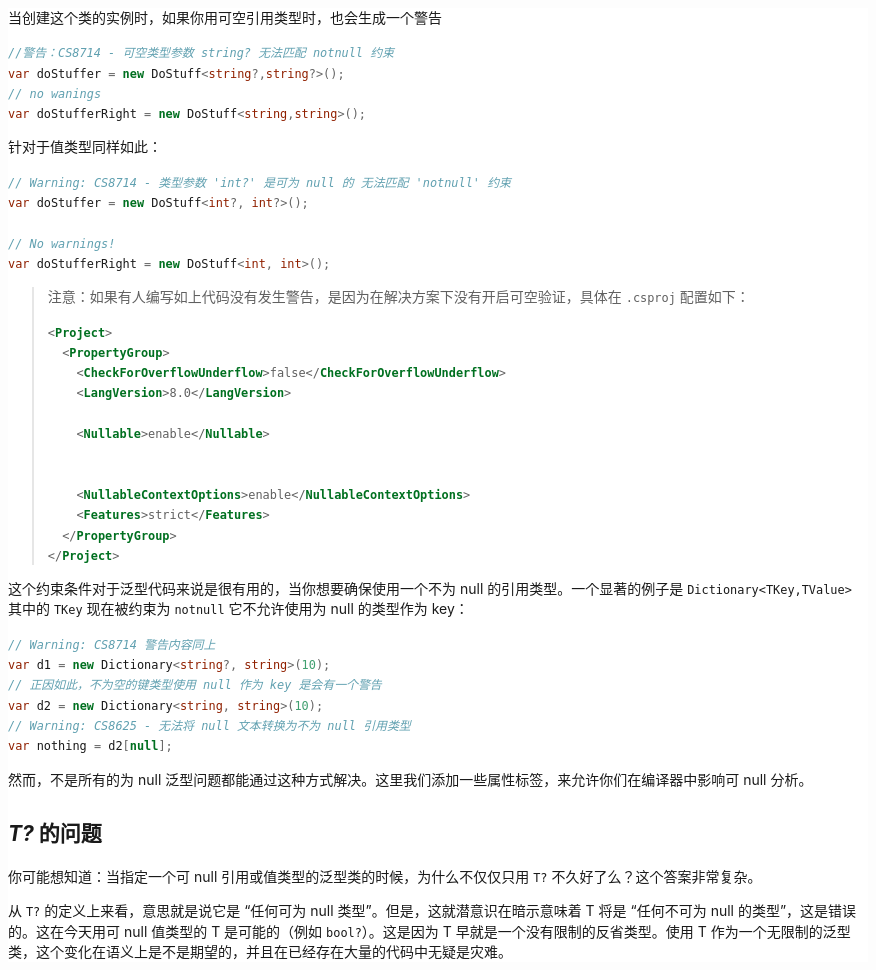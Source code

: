 当创建这个类的实例时，如果你用可空引用类型时，也会生成一个警告

```c#
//警告：CS8714 - 可空类型参数 string? 无法匹配 notnull 约束
var doStuffer = new DoStuff<string?,string?>();
// no wanings
var doStufferRight = new DoStuff<string,string>();
```

针对于值类型同样如此：

```c#
// Warning: CS8714 - 类型参数 'int?' 是可为 null 的 无法匹配 'notnull' 约束
var doStuffer = new DoStuff<int?, int?>();

// No warnings!
var doStufferRight = new DoStuff<int, int>();
```

> 注意：如果有人编写如上代码没有发生警告，是因为在解决方案下没有开启可空验证，具体在 `.csproj` 配置如下：
>
> ```xml
> <Project>
> 	<PropertyGroup>
>     <CheckForOverflowUnderflow>false</CheckForOverflowUnderflow>
>     <LangVersion>8.0</LangVersion>
>     
>     <Nullable>enable</Nullable>
>     
>     
>     <NullableContextOptions>enable</NullableContextOptions>
>     <Features>strict</Features>
>   </PropertyGroup>
> </Project>
> ```

这个约束条件对于泛型代码来说是很有用的，当你想要确保使用一个不为 null 的引用类型。一个显著的例子是 `Dictionary<TKey,TValue>` 其中的 `TKey` 现在被约束为 `notnull` 它不允许使用为 null 的类型作为 key：

```c#
// Warning: CS8714 警告内容同上
var d1 = new Dictionary<string?, string>(10);
// 正因如此，不为空的键类型使用 null 作为 key 是会有一个警告
var d2 = new Dictionary<string, string>(10);
// Warning: CS8625 - 无法将 null 文本转换为不为 null 引用类型
var nothing = d2[null];
```

然而，不是所有的为 null 泛型问题都能通过这种方式解决。这里我们添加一些属性标签，来允许你们在编译器中影响可 null 分析。

## *T?*  的问题

你可能想知道：当指定一个可 null 引用或值类型的泛型类的时候，为什么不仅仅只用 `T?` 不久好了么？这个答案非常复杂。

从 `T?` 的定义上来看，意思就是说它是 “任何可为 null 类型”。但是，这就潜意识在暗示意味着 T 将是 “任何不可为 null 的类型”，这是错误的。这在今天用可 null 值类型的 T 是可能的（例如 `bool?`）。这是因为 T 早就是一个没有限制的反省类型。使用 T 作为一个无限制的泛型类，这个变化在语义上是不是期望的，并且在已经存在大量的代码中无疑是灾难。


[使用可为空引用类型]: https://docs.microsoft.com/zh-cn/dotnet/csharp/tutorials/nullable-reference-types